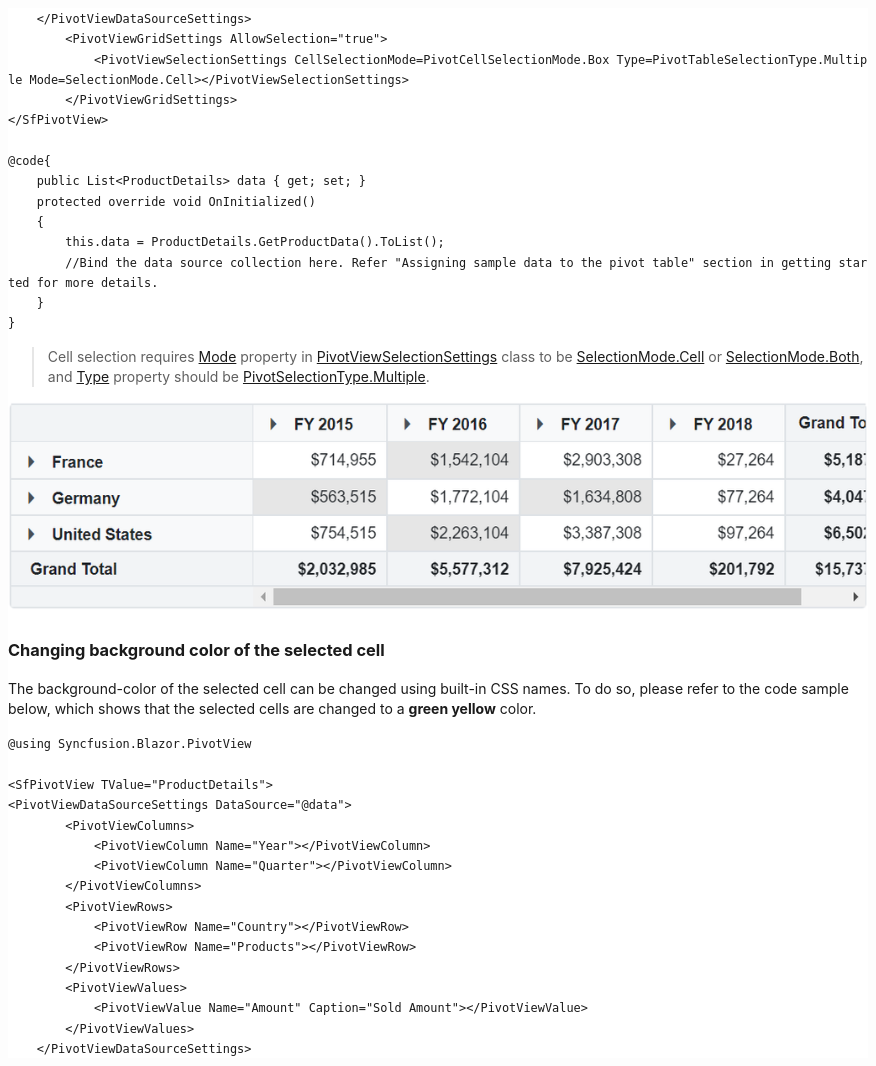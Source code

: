 ```cshtml
    </PivotViewDataSourceSettings>
        <PivotViewGridSettings AllowSelection="true">
            <PivotViewSelectionSettings CellSelectionMode=PivotCellSelectionMode.Box Type=PivotTableSelectionType.Multiple Mode=SelectionMode.Cell></PivotViewSelectionSettings>
        </PivotViewGridSettings>
</SfPivotView>

@code{
    public List<ProductDetails> data { get; set; }
    protected override void OnInitialized()
    {
        this.data = ProductDetails.GetProductData().ToList();
        //Bind the data source collection here. Refer "Assigning sample data to the pivot table" section in getting started for more details.
    }
}

```

> Cell selection requires [Mode](https://help.syncfusion.com/cr/blazor/Syncfusion.Blazor.PivotView.PivotViewSelectionSettings.html#Syncfusion_Blazor_PivotView_PivotViewSelectionSettings_Mode) property in [PivotViewSelectionSettings](https://help.syncfusion.com/cr/blazor/Syncfusion.Blazor.PivotView.PivotViewSelectionSettings.html) class to be [SelectionMode.Cell](https://help.syncfusion.com/cr/blazor/Syncfusion.Blazor.PivotView.SelectionMode.html) or [SelectionMode.Both](https://help.syncfusion.com/cr/blazor/Syncfusion.Blazor.PivotView.SelectionMode.html), and [Type](https://help.syncfusion.com/cr/blazor/Syncfusion.Blazor.PivotView.PivotViewSelectionSettings.html#Syncfusion_Blazor_PivotView_PivotViewSelectionSettings_Type) property should be [PivotSelectionType.Multiple](https://help.syncfusion.com/cr/blazor/Syncfusion.Blazor.PivotView.PivotTableSelectionType.html).

![Cell Selection in Blazor PivotTable](images/blazor-pivottable-cell-selection.png)

### Changing background color of the selected cell

The background-color of the selected cell can be changed using built-in CSS names. To do so, please refer to the code sample below, which shows that the selected cells are changed to a **green yellow** color.

```cshtml
@using Syncfusion.Blazor.PivotView

<SfPivotView TValue="ProductDetails">
<PivotViewDataSourceSettings DataSource="@data">
        <PivotViewColumns>
            <PivotViewColumn Name="Year"></PivotViewColumn>
            <PivotViewColumn Name="Quarter"></PivotViewColumn>
        </PivotViewColumns>
        <PivotViewRows>
            <PivotViewRow Name="Country"></PivotViewRow>
            <PivotViewRow Name="Products"></PivotViewRow>
        </PivotViewRows>
        <PivotViewValues>
            <PivotViewValue Name="Amount" Caption="Sold Amount"></PivotViewValue>
        </PivotViewValues>
    </PivotViewDataSourceSettings>
```